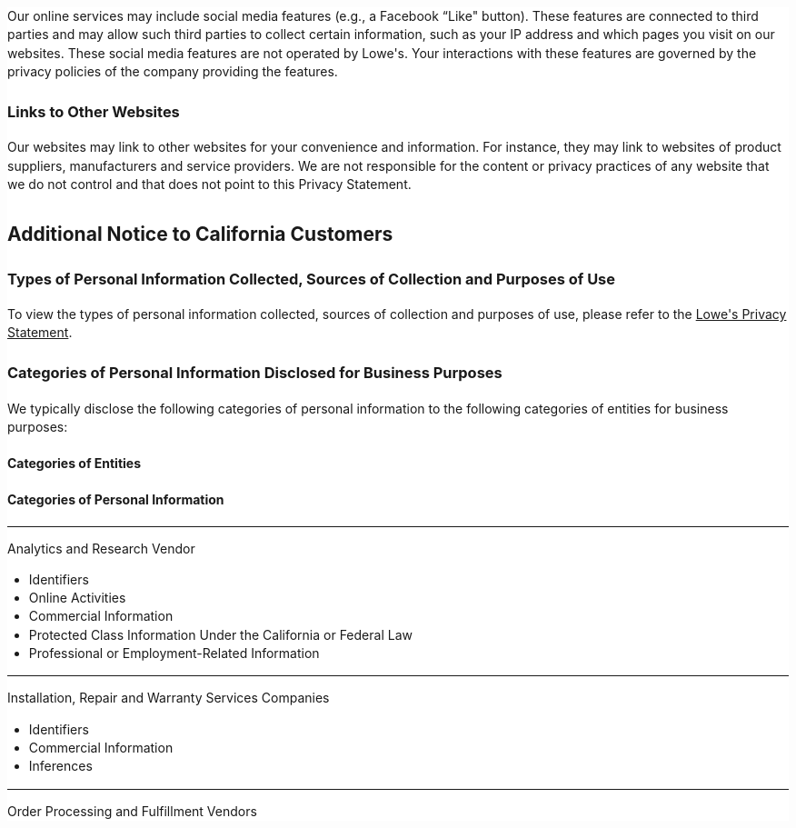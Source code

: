 Our online services may include social media features (e.g., a Facebook “Like" button). These features are connected to third parties and may allow such third parties to collect certain information, such as your IP address and which pages you visit on our websites. These social media features are not operated by Lowe's. Your interactions with these features are governed by the privacy policies of the company providing the features. 

### Links to Other Websites

Our websites may link to other websites for your convenience and information. For instance, they may link to websites of product suppliers, manufacturers and service providers. We are not responsible for the content or privacy practices of any website that we do not control and that does not point to this Privacy Statement. 

## Additional Notice to California Customers

### Types of Personal Information Collected, Sources of Collection and Purposes of Use

To view the types of personal information collected, sources of collection and purposes of use, please refer to the [Lowe's Privacy Statement](https://web.archive.org/l/privacy-and-security-statement.html). 

### Categories of Personal Information Disclosed for Business Purposes

We typically disclose the following categories of personal information to the following categories of entities for business purposes: 

#### Categories of Entities

#### Categories of Personal Information

* * *

Analytics and Research Vendor

  * Identifiers
  * Online Activities
  * Commercial Information
  * Protected Class Information Under the California or Federal Law
  * Professional or Employment-Related Information



* * *

Installation, Repair and Warranty Services Companies

  * Identifiers
  * Commercial Information
  * Inferences



* * *

Order Processing and Fulfillment Vendors
